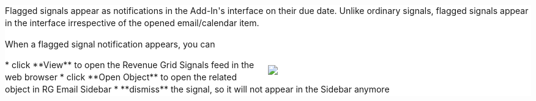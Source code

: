 Flagged signals appear as notifications in the Add-In's interface on their due date. Unlike ordinary signals, flagged signals appear in the interface irrespective of the opened email/calendar item. 

When a flagged signal notification appears, you can   
<p><img src="..\..\ri\fast\assets\images\Release-notes\2301\flagged-signal.png" style="width:50%; display:inline-block; vertical-align:middle; margin-left:10px;margin-top:10px;float: right" class="minimized"></p>
* click **View** to open the Revenue Grid Signals feed in the web browser   
* click **Open Object** to open the related object in RG Email Sidebar 
* **dismiss** the signal, so it will not appear in the Sidebar anymore 













